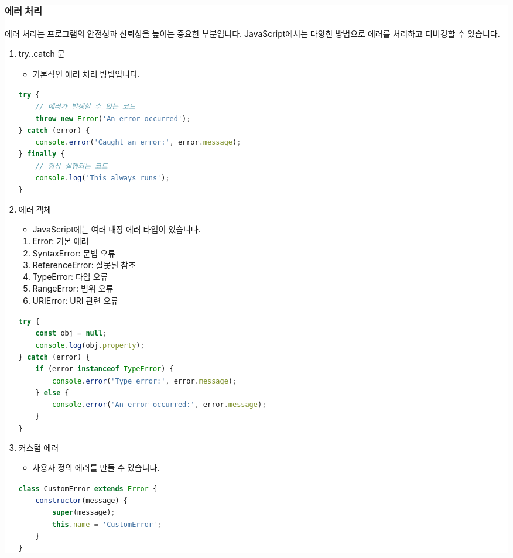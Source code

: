 ### 에러 처리 ###

에러 처리는 프로그램의 안전성과 신뢰성을 높이는 중요한 부분입니다. JavaScript에서는
다양한 방법으로 에러를 처리하고 디버깅할 수 있습니다.

1. try..catch 문

    - 기본적인 에러 처리 방법입니다.

    ```javascript
    try {
        // 에러가 발생할 수 있는 코드
        throw new Error('An error occurred');
    } catch (error) {
        console.error('Caught an error:', error.message);
    } finally {
        // 항상 실행되는 코드
        console.log('This always runs');
    }
    ```

2. 에러 객체
    - JavaScript에는 여러 내장 에러 타입이 있습니다.

    1. Error: 기본 에러
    2. SyntaxError: 문법 오류
    3. ReferenceError: 잘못된 참조
    4. TypeError: 타입 오류
    5. RangeError: 범위 오류
    6. URIError: URI 관련 오류

    ```javascript
    try {
        const obj = null;
        console.log(obj.property);
    } catch (error) {
        if (error instanceof TypeError) {
            console.error('Type error:', error.message);
        } else {
            console.error('An error occurred:', error.message);
        }
    }
    ```

3. 커스텀 에러
    - 사용자 정의 에러를 만들 수 있습니다.

    ```javascript
    class CustomError extends Error {
        constructor(message) {
            super(message);
            this.name = 'CustomError';
        }
    }
